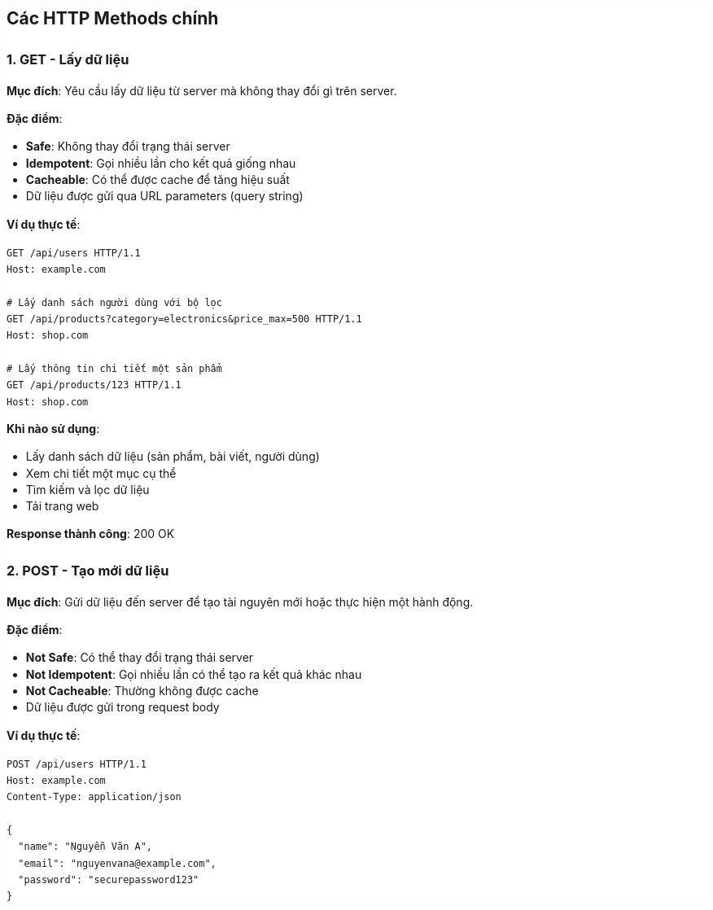 ## Các HTTP Methods chính

### 1. GET - Lấy dữ liệu

**Mục đích**: Yêu cầu lấy dữ liệu từ server mà không thay đổi gì trên server.

**Đặc điểm**:
- **Safe**: Không thay đổi trạng thái server
- **Idempotent**: Gọi nhiều lần cho kết quả giống nhau
- **Cacheable**: Có thể được cache để tăng hiệu suất
- Dữ liệu được gửi qua URL parameters (query string)

**Ví dụ thực tế**:
```
GET /api/users HTTP/1.1
Host: example.com

# Lấy danh sách người dùng với bộ lọc
GET /api/products?category=electronics&price_max=500 HTTP/1.1
Host: shop.com

# Lấy thông tin chi tiết một sản phẩm
GET /api/products/123 HTTP/1.1
Host: shop.com
```

**Khi nào sử dụng**:
- Lấy danh sách dữ liệu (sản phẩm, bài viết, người dùng)
- Xem chi tiết một mục cụ thể
- Tìm kiếm và lọc dữ liệu
- Tải trang web

**Response thành công**: 200 OK

### 2. POST - Tạo mới dữ liệu

**Mục đích**: Gửi dữ liệu đến server để tạo tài nguyên mới hoặc thực hiện một hành động.

**Đặc điểm**:
- **Not Safe**: Có thể thay đổi trạng thái server
- **Not Idempotent**: Gọi nhiều lần có thể tạo ra kết quả khác nhau
- **Not Cacheable**: Thường không được cache
- Dữ liệu được gửi trong request body

**Ví dụ thực tế**:
```
POST /api/users HTTP/1.1
Host: example.com
Content-Type: application/json

{
  "name": "Nguyễn Văn A",
  "email": "nguyenvana@example.com",
  "password": "securepassword123"
}
```
